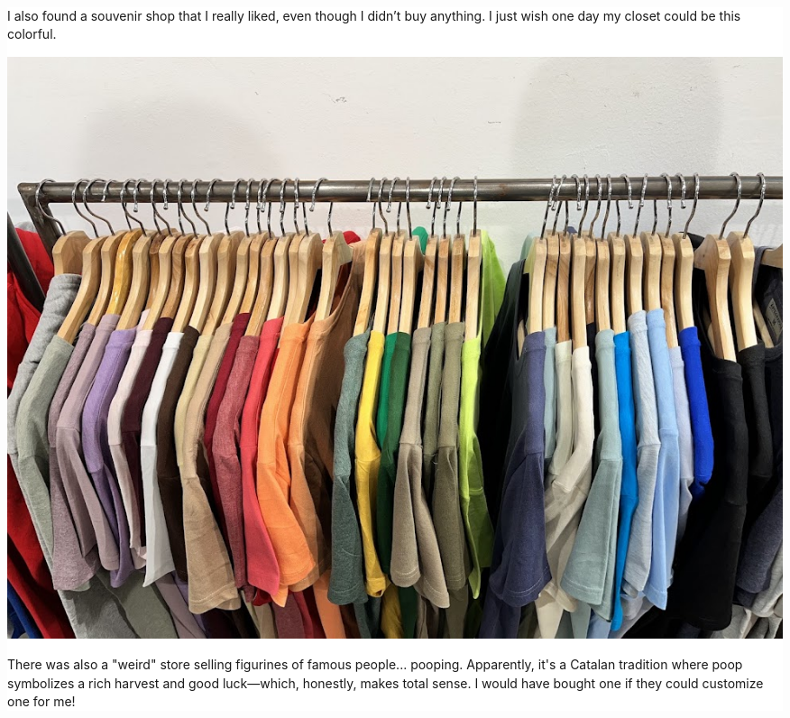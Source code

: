 I also found a souvenir shop that I really liked, even though I didn’t buy anything. I just wish one day my closet could be this colorful.

![IMG_8482](IMG_8482.jpg)

There was also a "weird" store selling figurines of famous people... pooping. Apparently, it's a Catalan tradition where poop symbolizes a rich harvest and good luck—which, honestly, makes total sense. I would have bought one if they could customize one for me!

